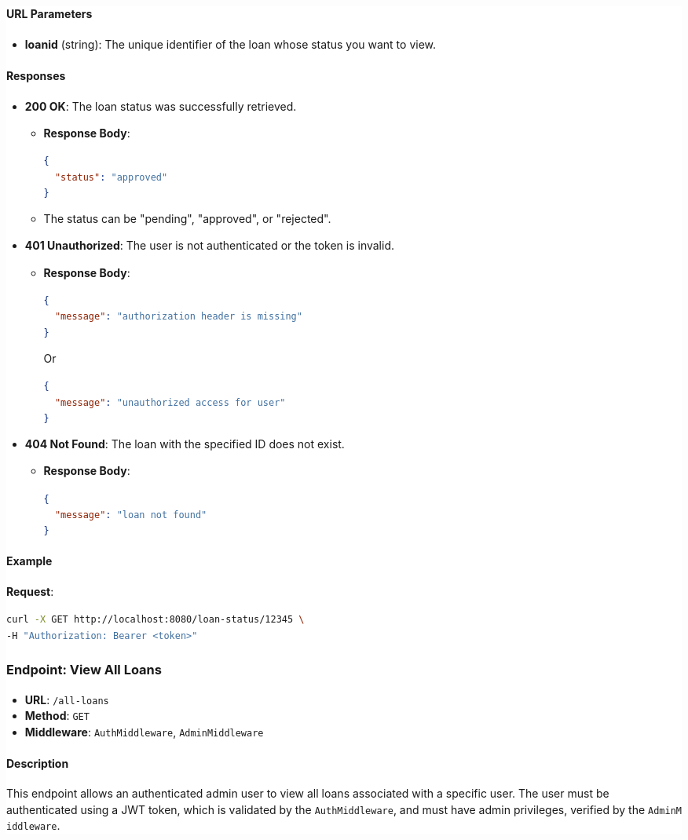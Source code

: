 #### URL Parameters
- **loanid** (string): The unique identifier of the loan whose status you want to view.

#### Responses

- **200 OK**: The loan status was successfully retrieved.
  - **Response Body**:
    ```json
    {
      "status": "approved"
    }
    ```
  - The status can be "pending", "approved", or "rejected".

- **401 Unauthorized**: The user is not authenticated or the token is invalid.
  - **Response Body**:
    ```json
    {
      "message": "authorization header is missing"
    }
    ```
    
    Or
    
    ```json
    {
      "message": "unauthorized access for user"
    }
    ```

- **404 Not Found**: The loan with the specified ID does not exist.
  - **Response Body**:
    ```json
    {
      "message": "loan not found"
    }
    ```

#### Example

**Request**:
```bash
curl -X GET http://localhost:8080/loan-status/12345 \
-H "Authorization: Bearer <token>"
```

### Endpoint: View All Loans

- **URL**: `/all-loans`
- **Method**: `GET`
- **Middleware**: `AuthMiddleware`, `AdminMiddleware`

#### Description
This endpoint allows an authenticated admin user to view all loans associated with a specific user. The user must be authenticated using a JWT token, which is validated by the `AuthMiddleware`, and must have admin privileges, verified by the `AdminMiddleware`.

